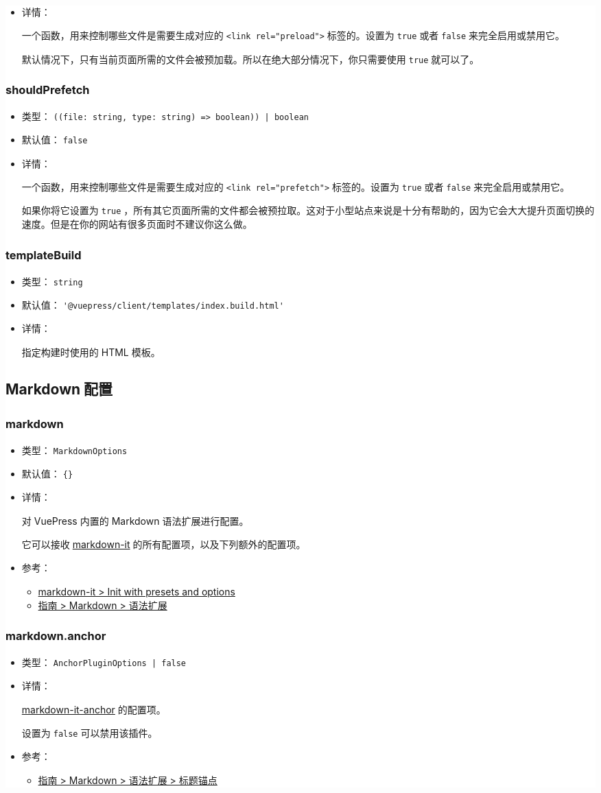 - 详情：

  一个函数，用来控制哪些文件是需要生成对应的 `<link rel="preload">` 标签的。设置为 `true` 或者 `false` 来完全启用或禁用它。

  默认情况下，只有当前页面所需的文件会被预加载。所以在绝大部分情况下，你只需要使用 `true` 就可以了。

### shouldPrefetch

- 类型： `((file: string, type: string) => boolean)) | boolean`

- 默认值： `false`

- 详情：

  一个函数，用来控制哪些文件是需要生成对应的 `<link rel="prefetch">` 标签的。设置为 `true` 或者 `false` 来完全启用或禁用它。

  如果你将它设置为 `true` ，所有其它页面所需的文件都会被预拉取。这对于小型站点来说是十分有帮助的，因为它会大大提升页面切换的速度。但是在你的网站有很多页面时不建议你这么做。

### templateBuild

- 类型： `string`

- 默认值： `'@vuepress/client/templates/index.build.html'`

- 详情：

  指定构建时使用的 HTML 模板。

## Markdown 配置

### markdown

- 类型： `MarkdownOptions`

- 默认值： `{}`

- 详情：

  对 VuePress 内置的 Markdown 语法扩展进行配置。

  它可以接收 [markdown-it](https://github.com/markdown-it/markdown-it) 的所有配置项，以及下列额外的配置项。

- 参考：
  - [markdown-it > Init with presets and options](https://github.com/markdown-it/markdown-it#init-with-presets-and-options)
  - [指南 > Markdown > 语法扩展](../guide/markdown.md#语法扩展)

### markdown.anchor

- 类型： `AnchorPluginOptions | false`

- 详情：

  [markdown-it-anchor](https://github.com/valeriangalliat/markdown-it-anchor) 的配置项。

  设置为 `false` 可以禁用该插件。

- 参考：
  - [指南 > Markdown > 语法扩展 > 标题锚点](../guide/markdown.md#标题锚点)
